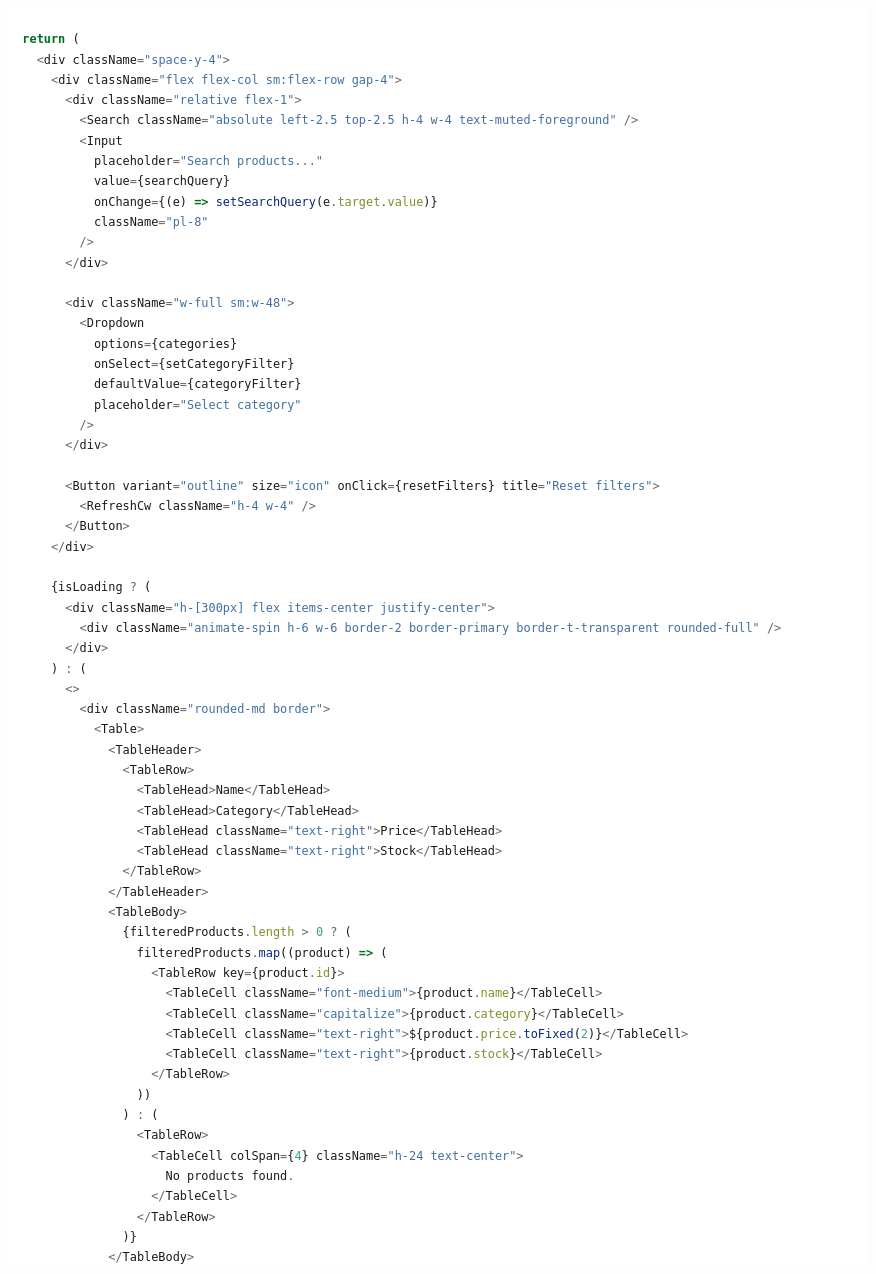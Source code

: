 ```typescript

  return (
    <div className="space-y-4">
      <div className="flex flex-col sm:flex-row gap-4">
        <div className="relative flex-1">
          <Search className="absolute left-2.5 top-2.5 h-4 w-4 text-muted-foreground" />
          <Input
            placeholder="Search products..."
            value={searchQuery}
            onChange={(e) => setSearchQuery(e.target.value)}
            className="pl-8"
          />
        </div>
        
        <div className="w-full sm:w-48">
          <Dropdown
            options={categories}
            onSelect={setCategoryFilter}
            defaultValue={categoryFilter}
            placeholder="Select category"
          />
        </div>
        
        <Button variant="outline" size="icon" onClick={resetFilters} title="Reset filters">
          <RefreshCw className="h-4 w-4" />
        </Button>
      </div>
      
      {isLoading ? (
        <div className="h-[300px] flex items-center justify-center">
          <div className="animate-spin h-6 w-6 border-2 border-primary border-t-transparent rounded-full" />
        </div>
      ) : (
        <>
          <div className="rounded-md border">
            <Table>
              <TableHeader>
                <TableRow>
                  <TableHead>Name</TableHead>
                  <TableHead>Category</TableHead>
                  <TableHead className="text-right">Price</TableHead>
                  <TableHead className="text-right">Stock</TableHead>
                </TableRow>
              </TableHeader>
              <TableBody>
                {filteredProducts.length > 0 ? (
                  filteredProducts.map((product) => (
                    <TableRow key={product.id}>
                      <TableCell className="font-medium">{product.name}</TableCell>
                      <TableCell className="capitalize">{product.category}</TableCell>
                      <TableCell className="text-right">${product.price.toFixed(2)}</TableCell>
                      <TableCell className="text-right">{product.stock}</TableCell>
                    </TableRow>
                  ))
                ) : (
                  <TableRow>
                    <TableCell colSpan={4} className="h-24 text-center">
                      No products found.
                    </TableCell>
                  </TableRow>
                )}
              </TableBody>
```